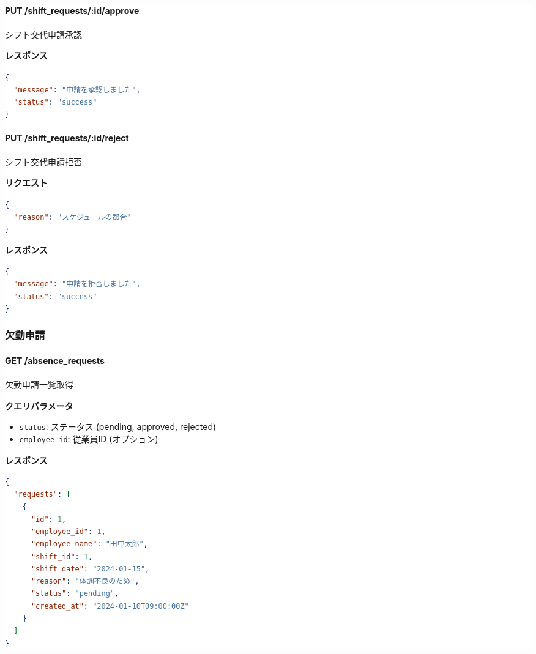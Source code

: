 
#### PUT /shift_requests/:id/approve
シフト交代申請承認

**レスポンス**
```json
{
  "message": "申請を承認しました",
  "status": "success"
}
```

#### PUT /shift_requests/:id/reject
シフト交代申請拒否

**リクエスト**
```json
{
  "reason": "スケジュールの都合"
}
```

**レスポンス**
```json
{
  "message": "申請を拒否しました",
  "status": "success"
}
```

### 欠勤申請

#### GET /absence_requests
欠勤申請一覧取得

**クエリパラメータ**
- `status`: ステータス (pending, approved, rejected)
- `employee_id`: 従業員ID (オプション)

**レスポンス**
```json
{
  "requests": [
    {
      "id": 1,
      "employee_id": 1,
      "employee_name": "田中太郎",
      "shift_id": 1,
      "shift_date": "2024-01-15",
      "reason": "体調不良のため",
      "status": "pending",
      "created_at": "2024-01-10T09:00:00Z"
    }
  ]
}
```
